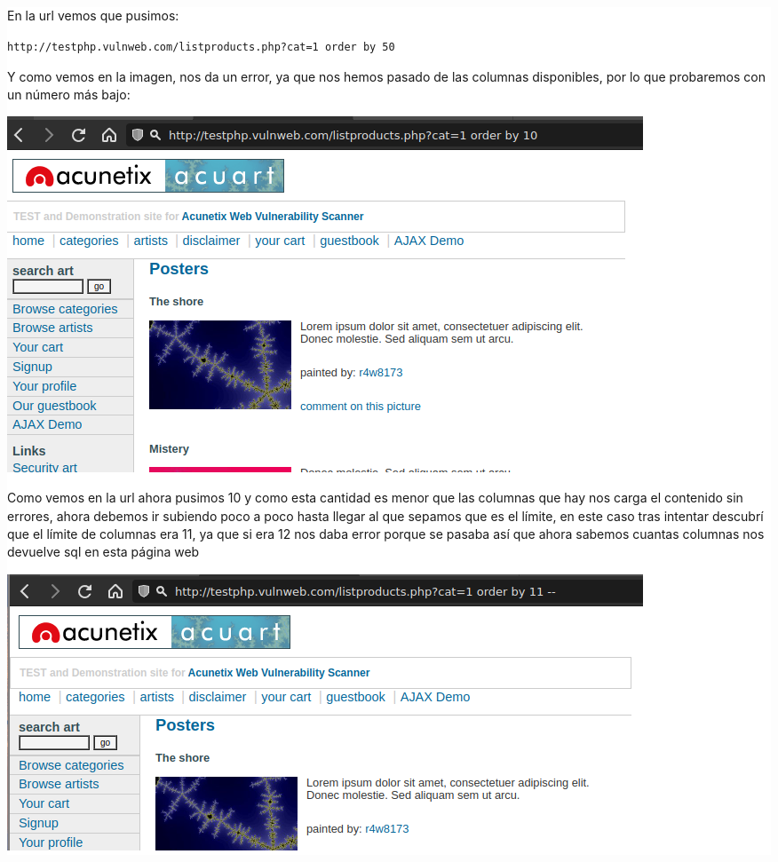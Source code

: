 En la url vemos que pusimos:

`http://testphp.vulnweb.com/listproducts.php?cat=1 order by 50`

Y como vemos en la imagen, nos da un error, ya que nos hemos pasado de las columnas disponibles, por lo que probaremos con un número más bajo:

![10](/assets/images/SQLi/10.png)

Como vemos en la url ahora pusimos 10 y como esta cantidad es menor que las columnas que hay nos carga el contenido sin errores, ahora debemos ir subiendo poco a poco hasta llegar al que sepamos que es el límite, en este caso tras intentar descubrí que el límite de columnas era 11, ya que si era 12 nos daba error porque se pasaba así que ahora sabemos cuantas columnas nos devuelve sql en esta página web

![11](/assets/images/SQLi/11.png)
